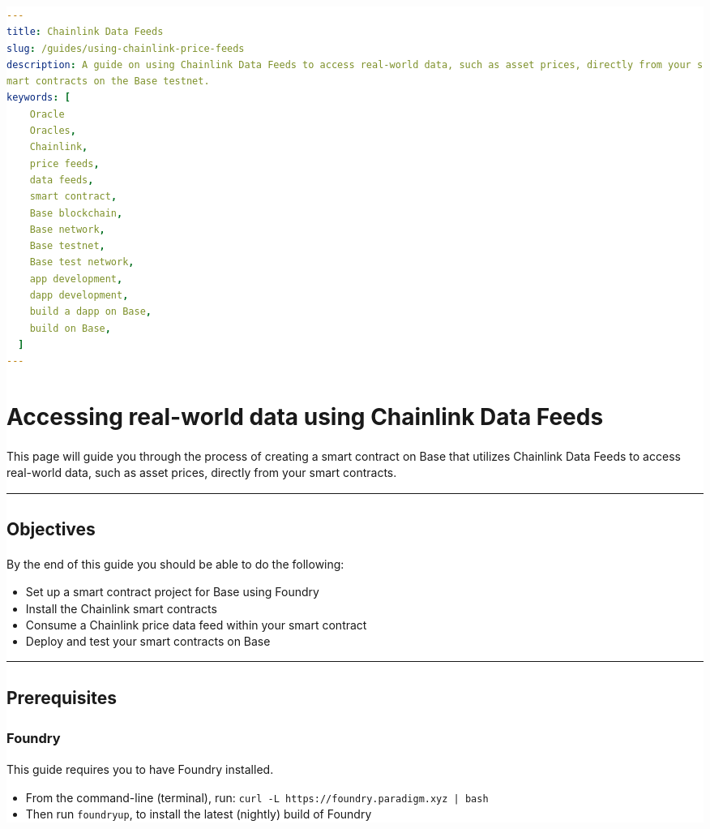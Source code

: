 ```yaml
---
title: Chainlink Data Feeds
slug: /guides/using-chainlink-price-feeds
description: A guide on using Chainlink Data Feeds to access real-world data, such as asset prices, directly from your smart contracts on the Base testnet.
keywords: [
    Oracle
    Oracles,
    Chainlink,
    price feeds,
    data feeds,
    smart contract,
    Base blockchain,
    Base network,
    Base testnet,
    Base test network,
    app development,
    dapp development,
    build a dapp on Base,
    build on Base,
  ]
---
```


# Accessing real-world data using Chainlink Data Feeds

This page will guide you through the process of creating a smart contract on Base that utilizes Chainlink Data Feeds to access real-world data, such as asset prices, directly from your smart contracts.

---

## Objectives

By the end of this guide you should be able to do the following:

- Set up a smart contract project for Base using Foundry
- Install the Chainlink smart contracts
- Consume a Chainlink price data feed within your smart contract
- Deploy and test your smart contracts on Base

---

## Prerequisites

### Foundry

This guide requires you to have Foundry installed.

- From the command-line (terminal), run: `curl -L https://foundry.paradigm.xyz | bash`
- Then run `foundryup`, to install the latest (nightly) build of Foundry
